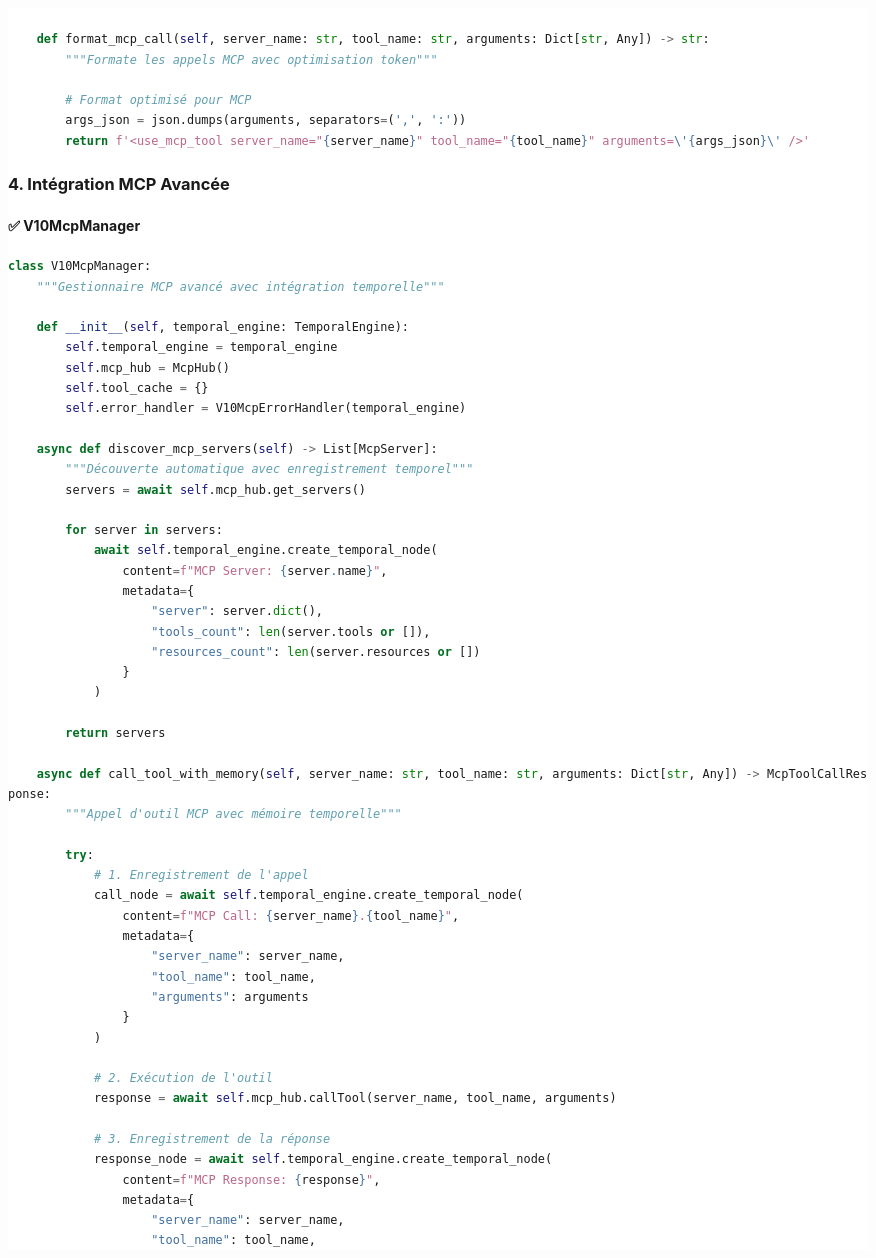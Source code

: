 ```python
    
    def format_mcp_call(self, server_name: str, tool_name: str, arguments: Dict[str, Any]) -> str:
        """Formate les appels MCP avec optimisation token"""
        
        # Format optimisé pour MCP
        args_json = json.dumps(arguments, separators=(',', ':'))
        return f'<use_mcp_tool server_name="{server_name}" tool_name="{tool_name}" arguments=\'{args_json}\' />'
```

### **4. Intégration MCP Avancée**

#### **✅ V10McpManager**
```python
class V10McpManager:
    """Gestionnaire MCP avancé avec intégration temporelle"""
    
    def __init__(self, temporal_engine: TemporalEngine):
        self.temporal_engine = temporal_engine
        self.mcp_hub = McpHub()
        self.tool_cache = {}
        self.error_handler = V10McpErrorHandler(temporal_engine)
    
    async def discover_mcp_servers(self) -> List[McpServer]:
        """Découverte automatique avec enregistrement temporel"""
        servers = await self.mcp_hub.get_servers()
        
        for server in servers:
            await self.temporal_engine.create_temporal_node(
                content=f"MCP Server: {server.name}",
                metadata={
                    "server": server.dict(),
                    "tools_count": len(server.tools or []),
                    "resources_count": len(server.resources or [])
                }
            )
        
        return servers
    
    async def call_tool_with_memory(self, server_name: str, tool_name: str, arguments: Dict[str, Any]) -> McpToolCallResponse:
        """Appel d'outil MCP avec mémoire temporelle"""
        
        try:
            # 1. Enregistrement de l'appel
            call_node = await self.temporal_engine.create_temporal_node(
                content=f"MCP Call: {server_name}.{tool_name}",
                metadata={
                    "server_name": server_name,
                    "tool_name": tool_name,
                    "arguments": arguments
                }
            )
            
            # 2. Exécution de l'outil
            response = await self.mcp_hub.callTool(server_name, tool_name, arguments)
            
            # 3. Enregistrement de la réponse
            response_node = await self.temporal_engine.create_temporal_node(
                content=f"MCP Response: {response}",
                metadata={
                    "server_name": server_name,
                    "tool_name": tool_name,
```